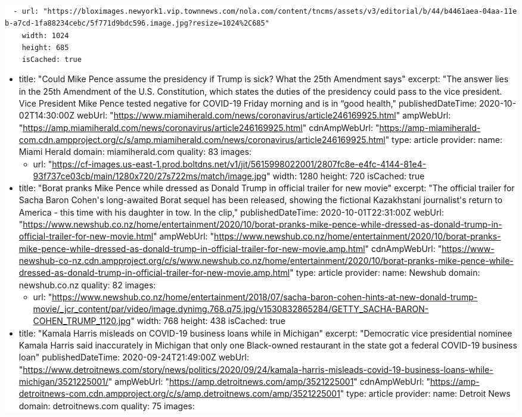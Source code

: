       - url: "https://bloximages.newyork1.vip.townnews.com/nola.com/content/tncms/assets/v3/editorial/b/44/b4461aea-04aa-11eb-a7cd-1fa88234cebc/5f771d9bdc596.image.jpg?resize=1024%2C685"
        width: 1024
        height: 685
        isCached: true
  - title: "Could Mike Pence assume the presidency if Trump is sick? What the 25th Amendment says"
    excerpt: "The answer lies in the 25th Amendment of the U.S. Constitution, which states the duties of the presidency could pass to the vice president. Vice President Mike Pence tested negative for COVID-19 Friday morning and is in “good health,"
    publishedDateTime: 2020-10-02T14:30:00Z
    webUrl: "https://www.miamiherald.com/news/coronavirus/article246169925.html"
    ampWebUrl: "https://amp.miamiherald.com/news/coronavirus/article246169925.html"
    cdnAmpWebUrl: "https://amp-miamiherald-com.cdn.ampproject.org/c/s/amp.miamiherald.com/news/coronavirus/article246169925.html"
    type: article
    provider:
      name: Miami Herald
      domain: miamiherald.com
    quality: 83
    images:
      - url: "https://cf-images.us-east-1.prod.boltdns.net/v1/jit/5615998022001/2807fc8e-e4fc-4144-81e4-93f737ce03cb/main/1280x720/27s722ms/match/image.jpg"
        width: 1280
        height: 720
        isCached: true
  - title: "Borat pranks Mike Pence while dressed as Donald Trump in official trailer for new movie"
    excerpt: "The official trailer for Sacha Baron Cohen's long-awaited Borat sequel has been released, showing the fictional Kazakhstani journalist's return to America - this time with his daughter in tow. In the clip,"
    publishedDateTime: 2020-10-01T22:31:00Z
    webUrl: "https://www.newshub.co.nz/home/entertainment/2020/10/borat-pranks-mike-pence-while-dressed-as-donald-trump-in-official-trailer-for-new-movie.html"
    ampWebUrl: "https://www.newshub.co.nz/home/entertainment/2020/10/borat-pranks-mike-pence-while-dressed-as-donald-trump-in-official-trailer-for-new-movie.amp.html"
    cdnAmpWebUrl: "https://www-newshub-co-nz.cdn.ampproject.org/c/s/www.newshub.co.nz/home/entertainment/2020/10/borat-pranks-mike-pence-while-dressed-as-donald-trump-in-official-trailer-for-new-movie.amp.html"
    type: article
    provider:
      name: Newshub
      domain: newshub.co.nz
    quality: 82
    images:
      - url: "https://www.newshub.co.nz/home/entertainment/2018/07/sacha-baron-cohen-hints-at-new-donald-trump-movie/_jcr_content/par/video/image.dynimg.768.q75.jpg/v1530832865284/GETTY_SACHA-BARON-COHEN_TRUMP_1120.jpg"
        width: 768
        height: 438
        isCached: true
  - title: "Kamala Harris misleads on COVID-19 business loans while in Michigan"
    excerpt: "Democratic vice presidential nominee Kamala Harris said inaccurately in Michigan that only one Black-owned restaurant in the state got a federal COVID-19 business loan"
    publishedDateTime: 2020-09-24T21:49:00Z
    webUrl: "https://www.detroitnews.com/story/news/politics/2020/09/24/kamala-harris-misleads-covid-19-business-loans-while-michigan/3521225001/"
    ampWebUrl: "https://amp.detroitnews.com/amp/3521225001"
    cdnAmpWebUrl: "https://amp-detroitnews-com.cdn.ampproject.org/c/s/amp.detroitnews.com/amp/3521225001"
    type: article
    provider:
      name: Detroit News
      domain: detroitnews.com
    quality: 75
    images: